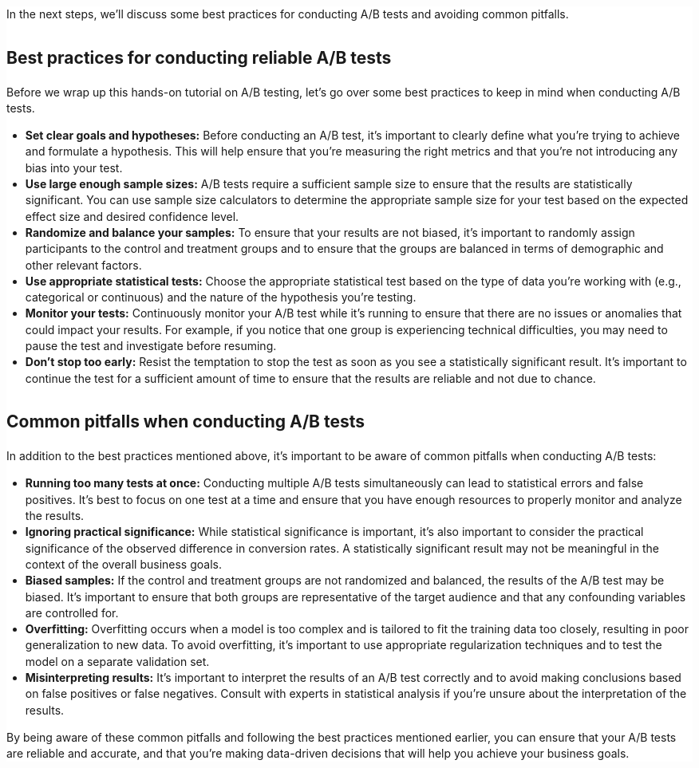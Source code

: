In the next steps, we’ll discuss some best practices for conducting A/B tests and avoiding common pitfalls.

## Best practices for conducting reliable A/B tests

Before we wrap up this hands-on tutorial on A/B testing, let’s go over some best practices to keep in mind when conducting A/B tests.

- **Set clear goals and hypotheses:** Before conducting an A/B test, it’s important to clearly define what you’re trying to achieve and formulate a hypothesis. This will help ensure that you’re measuring the right metrics and that you’re not introducing any bias into your test.
- **Use large enough sample sizes:** A/B tests require a sufficient sample size to ensure that the results are statistically significant. You can use sample size calculators to determine the appropriate sample size for your test based on the expected effect size and desired confidence level.
- **Randomize and balance your samples:** To ensure that your results are not biased, it’s important to randomly assign participants to the control and treatment groups and to ensure that the groups are balanced in terms of demographic and other relevant factors.
- **Use appropriate statistical tests:** Choose the appropriate statistical test based on the type of data you’re working with (e.g., categorical or continuous) and the nature of the hypothesis you’re testing.
- **Monitor your tests:** Continuously monitor your A/B test while it’s running to ensure that there are no issues or anomalies that could impact your results. For example, if you notice that one group is experiencing technical difficulties, you may need to pause the test and investigate before resuming.
- **Don’t stop too early:** Resist the temptation to stop the test as soon as you see a statistically significant result. It’s important to continue the test for a sufficient amount of time to ensure that the results are reliable and not due to chance.

## Common pitfalls when conducting A/B tests

In addition to the best practices mentioned above, it’s important to be aware of common pitfalls when conducting A/B tests:

- **Running too many tests at once:** Conducting multiple A/B tests simultaneously can lead to statistical errors and false positives. It’s best to focus on one test at a time and ensure that you have enough resources to properly monitor and analyze the results.
- **Ignoring practical significance:** While statistical significance is important, it’s also important to consider the practical significance of the observed difference in conversion rates. A statistically significant result may not be meaningful in the context of the overall business goals.
- **Biased samples:** If the control and treatment groups are not randomized and balanced, the results of the A/B test may be biased. It’s important to ensure that both groups are representative of the target audience and that any confounding variables are controlled for.
- **Overfitting:** Overfitting occurs when a model is too complex and is tailored to fit the training data too closely, resulting in poor generalization to new data. To avoid overfitting, it’s important to use appropriate regularization techniques and to test the model on a separate validation set.
- **Misinterpreting results:** It’s important to interpret the results of an A/B test correctly and to avoid making conclusions based on false positives or false negatives. Consult with experts in statistical analysis if you’re unsure about the interpretation of the results.

By being aware of these common pitfalls and following the best practices mentioned earlier, you can ensure that your A/B tests are reliable and accurate, and that you’re making data-driven decisions that will help you achieve your business goals.
